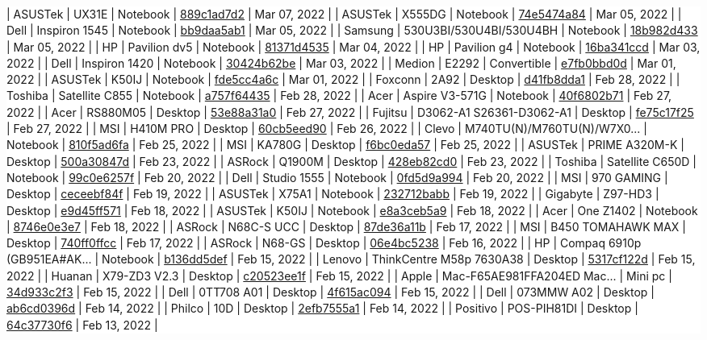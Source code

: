 | ASUSTek       | UX31E                       | Notebook    | [889c1ad7d2](https://linux-hardware.org/?probe=889c1ad7d2) | Mar 07, 2022 |
| ASUSTek       | X555DG                      | Notebook    | [74e5474a84](https://linux-hardware.org/?probe=74e5474a84) | Mar 05, 2022 |
| Dell          | Inspiron 1545               | Notebook    | [bb9daa5ab1](https://linux-hardware.org/?probe=bb9daa5ab1) | Mar 05, 2022 |
| Samsung       | 530U3BI/530U4BI/530U4BH     | Notebook    | [18b982d433](https://linux-hardware.org/?probe=18b982d433) | Mar 05, 2022 |
| HP            | Pavilion dv5                | Notebook    | [81371d4535](https://linux-hardware.org/?probe=81371d4535) | Mar 04, 2022 |
| HP            | Pavilion g4                 | Notebook    | [16ba341ccd](https://linux-hardware.org/?probe=16ba341ccd) | Mar 03, 2022 |
| Dell          | Inspiron 1420               | Notebook    | [30424b62be](https://linux-hardware.org/?probe=30424b62be) | Mar 03, 2022 |
| Medion        | E2292                       | Convertible | [e7fb0bbd0d](https://linux-hardware.org/?probe=e7fb0bbd0d) | Mar 01, 2022 |
| ASUSTek       | K50IJ                       | Notebook    | [fde5cc4a6c](https://linux-hardware.org/?probe=fde5cc4a6c) | Mar 01, 2022 |
| Foxconn       | 2A92                        | Desktop     | [d41fb8dda1](https://linux-hardware.org/?probe=d41fb8dda1) | Feb 28, 2022 |
| Toshiba       | Satellite C855              | Notebook    | [a757f64435](https://linux-hardware.org/?probe=a757f64435) | Feb 28, 2022 |
| Acer          | Aspire V3-571G              | Notebook    | [40f6802b71](https://linux-hardware.org/?probe=40f6802b71) | Feb 27, 2022 |
| Acer          | RS880M05                    | Desktop     | [53e88a31a0](https://linux-hardware.org/?probe=53e88a31a0) | Feb 27, 2022 |
| Fujitsu       | D3062-A1 S26361-D3062-A1    | Desktop     | [fe75c17f25](https://linux-hardware.org/?probe=fe75c17f25) | Feb 27, 2022 |
| MSI           | H410M PRO                   | Desktop     | [60cb5eed90](https://linux-hardware.org/?probe=60cb5eed90) | Feb 26, 2022 |
| Clevo         | M740TU(N)/M760TU(N)/W7X0... | Notebook    | [810f5ad6fa](https://linux-hardware.org/?probe=810f5ad6fa) | Feb 25, 2022 |
| MSI           | KA780G                      | Desktop     | [f6bc0eda57](https://linux-hardware.org/?probe=f6bc0eda57) | Feb 25, 2022 |
| ASUSTek       | PRIME A320M-K               | Desktop     | [500a30847d](https://linux-hardware.org/?probe=500a30847d) | Feb 23, 2022 |
| ASRock        | Q1900M                      | Desktop     | [428eb82cd0](https://linux-hardware.org/?probe=428eb82cd0) | Feb 23, 2022 |
| Toshiba       | Satellite C650D             | Notebook    | [99c0e6257f](https://linux-hardware.org/?probe=99c0e6257f) | Feb 20, 2022 |
| Dell          | Studio 1555                 | Notebook    | [0fd5d9a994](https://linux-hardware.org/?probe=0fd5d9a994) | Feb 20, 2022 |
| MSI           | 970 GAMING                  | Desktop     | [ceceebf84f](https://linux-hardware.org/?probe=ceceebf84f) | Feb 19, 2022 |
| ASUSTek       | X75A1                       | Notebook    | [232712babb](https://linux-hardware.org/?probe=232712babb) | Feb 19, 2022 |
| Gigabyte      | Z97-HD3                     | Desktop     | [e9d45ff571](https://linux-hardware.org/?probe=e9d45ff571) | Feb 18, 2022 |
| ASUSTek       | K50IJ                       | Notebook    | [e8a3ceb5a9](https://linux-hardware.org/?probe=e8a3ceb5a9) | Feb 18, 2022 |
| Acer          | One Z1402                   | Notebook    | [8746e0e3e7](https://linux-hardware.org/?probe=8746e0e3e7) | Feb 18, 2022 |
| ASRock        | N68C-S UCC                  | Desktop     | [87de36a11b](https://linux-hardware.org/?probe=87de36a11b) | Feb 17, 2022 |
| MSI           | B450 TOMAHAWK MAX           | Desktop     | [740ff0ffcc](https://linux-hardware.org/?probe=740ff0ffcc) | Feb 17, 2022 |
| ASRock        | N68-GS                      | Desktop     | [06e4bc5238](https://linux-hardware.org/?probe=06e4bc5238) | Feb 16, 2022 |
| HP            | Compaq 6910p (GB951EA#AK... | Notebook    | [b136dd5def](https://linux-hardware.org/?probe=b136dd5def) | Feb 15, 2022 |
| Lenovo        | ThinkCentre M58p 7630A38    | Desktop     | [5317cf122d](https://linux-hardware.org/?probe=5317cf122d) | Feb 15, 2022 |
| Huanan        | X79-ZD3 V2.3                | Desktop     | [c20523ee1f](https://linux-hardware.org/?probe=c20523ee1f) | Feb 15, 2022 |
| Apple         | Mac-F65AE981FFA204ED Mac... | Mini pc     | [34d933c2f3](https://linux-hardware.org/?probe=34d933c2f3) | Feb 15, 2022 |
| Dell          | 0TT708 A01                  | Desktop     | [4f615ac094](https://linux-hardware.org/?probe=4f615ac094) | Feb 15, 2022 |
| Dell          | 073MMW A02                  | Desktop     | [ab6cd0396d](https://linux-hardware.org/?probe=ab6cd0396d) | Feb 14, 2022 |
| Philco        | 10D                         | Desktop     | [2efb7555a1](https://linux-hardware.org/?probe=2efb7555a1) | Feb 14, 2022 |
| Positivo      | POS-PIH81DI                 | Desktop     | [64c37730f6](https://linux-hardware.org/?probe=64c37730f6) | Feb 13, 2022 |
